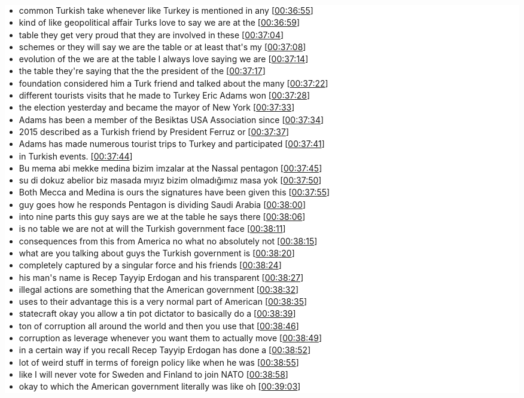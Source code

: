 *  common Turkish take whenever like Turkey is mentioned in any [[00:36:55](https://www.youtube.com/watch?v=kh4uRZ1Kmuw&t=2215.48s)]
*  kind of like geopolitical affair Turks love to say we are at the [[00:36:59](https://www.youtube.com/watch?v=kh4uRZ1Kmuw&t=2219.48s)]
*  table they get very proud that they are involved in these [[00:37:04](https://www.youtube.com/watch?v=kh4uRZ1Kmuw&t=2224.72s)]
*  schemes or they will say we are the table or at least that's my [[00:37:08](https://www.youtube.com/watch?v=kh4uRZ1Kmuw&t=2228.12s)]
*  evolution of the we are at the table I always love saying we are [[00:37:14](https://www.youtube.com/watch?v=kh4uRZ1Kmuw&t=2234.32s)]
*  the table they're saying that the the president of the [[00:37:17](https://www.youtube.com/watch?v=kh4uRZ1Kmuw&t=2237.88s)]
*  foundation considered him a Turk friend and talked about the many [[00:37:22](https://www.youtube.com/watch?v=kh4uRZ1Kmuw&t=2242.52s)]
*  different tourists visits that he made to Turkey Eric Adams won [[00:37:28](https://www.youtube.com/watch?v=kh4uRZ1Kmuw&t=2248.24s)]
*  the election yesterday and became the mayor of New York [[00:37:33](https://www.youtube.com/watch?v=kh4uRZ1Kmuw&t=2253.08s)]
*  Adams has been a member of the Besiktas USA Association since [[00:37:34](https://www.youtube.com/watch?v=kh4uRZ1Kmuw&t=2254.7999999999997s)]
*  2015 described as a Turkish friend by President Ferruz or [[00:37:37](https://www.youtube.com/watch?v=kh4uRZ1Kmuw&t=2257.24s)]
*  Adams has made numerous tourist trips to Turkey and participated [[00:37:41](https://www.youtube.com/watch?v=kh4uRZ1Kmuw&t=2261.24s)]
*  in Turkish events. [[00:37:44](https://www.youtube.com/watch?v=kh4uRZ1Kmuw&t=2264.3199999999997s)]
*  Bu mema abi mekke medina bizim imzalar at the Nassal pentagon [[00:37:45](https://www.youtube.com/watch?v=kh4uRZ1Kmuw&t=2265.52s)]
*  su di dokuz abelior biz masada mıyız bizim olmadığımız masa yok [[00:37:50](https://www.youtube.com/watch?v=kh4uRZ1Kmuw&t=2270.9199999999996s)]
*  Both Mecca and Medina is ours the signatures have been given this [[00:37:55](https://www.youtube.com/watch?v=kh4uRZ1Kmuw&t=2275.7999999999997s)]
*  guy goes how he responds Pentagon is dividing Saudi Arabia [[00:38:00](https://www.youtube.com/watch?v=kh4uRZ1Kmuw&t=2280.7999999999997s)]
*  into nine parts this guy says are we at the table he says there [[00:38:06](https://www.youtube.com/watch?v=kh4uRZ1Kmuw&t=2286.52s)]
*  is no table we are not at will the Turkish government face [[00:38:11](https://www.youtube.com/watch?v=kh4uRZ1Kmuw&t=2291.7999999999997s)]
*  consequences from this from America no what no absolutely not [[00:38:15](https://www.youtube.com/watch?v=kh4uRZ1Kmuw&t=2295.04s)]
*  what are you talking about guys the Turkish government is [[00:38:20](https://www.youtube.com/watch?v=kh4uRZ1Kmuw&t=2300.04s)]
*  completely captured by a singular force and his friends [[00:38:24](https://www.youtube.com/watch?v=kh4uRZ1Kmuw&t=2304.16s)]
*  his man's name is Recep Tayyip Erdogan and his transparent [[00:38:27](https://www.youtube.com/watch?v=kh4uRZ1Kmuw&t=2307.8399999999997s)]
*  illegal actions are something that the American government [[00:38:32](https://www.youtube.com/watch?v=kh4uRZ1Kmuw&t=2312.04s)]
*  uses to their advantage this is a very normal part of American [[00:38:35](https://www.youtube.com/watch?v=kh4uRZ1Kmuw&t=2315.3599999999997s)]
*  statecraft okay you allow a tin pot dictator to basically do a [[00:38:39](https://www.youtube.com/watch?v=kh4uRZ1Kmuw&t=2319.44s)]
*  ton of corruption all around the world and then you use that [[00:38:46](https://www.youtube.com/watch?v=kh4uRZ1Kmuw&t=2326.08s)]
*  corruption as leverage whenever you want them to actually move [[00:38:49](https://www.youtube.com/watch?v=kh4uRZ1Kmuw&t=2329.7599999999998s)]
*  in a certain way if you recall Recep Tayyip Erdogan has done a [[00:38:52](https://www.youtube.com/watch?v=kh4uRZ1Kmuw&t=2332.92s)]
*  lot of weird stuff in terms of foreign policy like when he was [[00:38:55](https://www.youtube.com/watch?v=kh4uRZ1Kmuw&t=2335.8s)]
*  like I will never vote for Sweden and Finland to join NATO [[00:38:58](https://www.youtube.com/watch?v=kh4uRZ1Kmuw&t=2338.48s)]
*  okay to which the American government literally was like oh [[00:39:03](https://www.youtube.com/watch?v=kh4uRZ1Kmuw&t=2343.44s)]